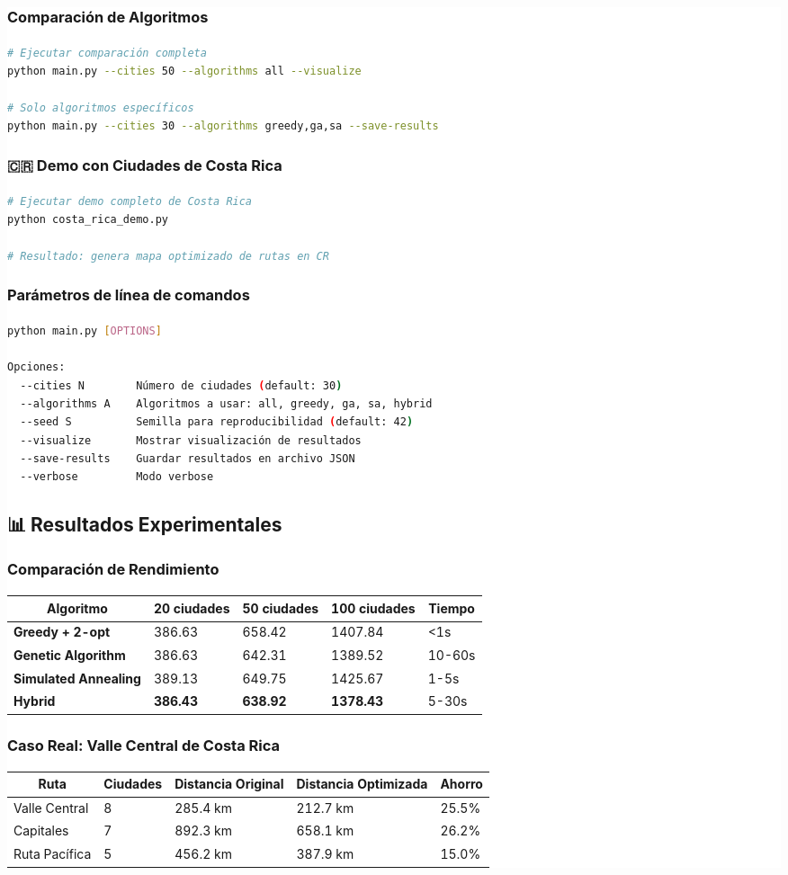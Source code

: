 ### Comparación de Algoritmos

```bash
# Ejecutar comparación completa
python main.py --cities 50 --algorithms all --visualize

# Solo algoritmos específicos
python main.py --cities 30 --algorithms greedy,ga,sa --save-results
```

### 🇨🇷 Demo con Ciudades de Costa Rica

```bash
# Ejecutar demo completo de Costa Rica
python costa_rica_demo.py

# Resultado: genera mapa optimizado de rutas en CR
```

### Parámetros de línea de comandos

```bash
python main.py [OPTIONS]

Opciones:
  --cities N        Número de ciudades (default: 30)
  --algorithms A    Algoritmos a usar: all, greedy, ga, sa, hybrid
  --seed S          Semilla para reproducibilidad (default: 42)
  --visualize       Mostrar visualización de resultados
  --save-results    Guardar resultados en archivo JSON
  --verbose         Modo verbose
```

## 📊 Resultados Experimentales

### Comparación de Rendimiento

| Algoritmo | 20 ciudades | 50 ciudades | 100 ciudades | Tiempo |
|-----------|-------------|-------------|--------------|--------|
| **Greedy + 2-opt** | 386.63 | 658.42 | 1407.84 | <1s |
| **Genetic Algorithm** | 386.63 | 642.31 | 1389.52 | 10-60s |
| **Simulated Annealing** | 389.13 | 649.75 | 1425.67 | 1-5s |
| **Hybrid** | **386.43** | **638.92** | **1378.43** | 5-30s |

### Caso Real: Valle Central de Costa Rica

| Ruta | Ciudades | Distancia Original | Distancia Optimizada | Ahorro |
|------|----------|-------------------|---------------------|--------|
| Valle Central | 8 | 285.4 km | 212.7 km | 25.5% |
| Capitales | 7 | 892.3 km | 658.1 km | 26.2% |
| Ruta Pacífica | 5 | 456.2 km | 387.9 km | 15.0% |
